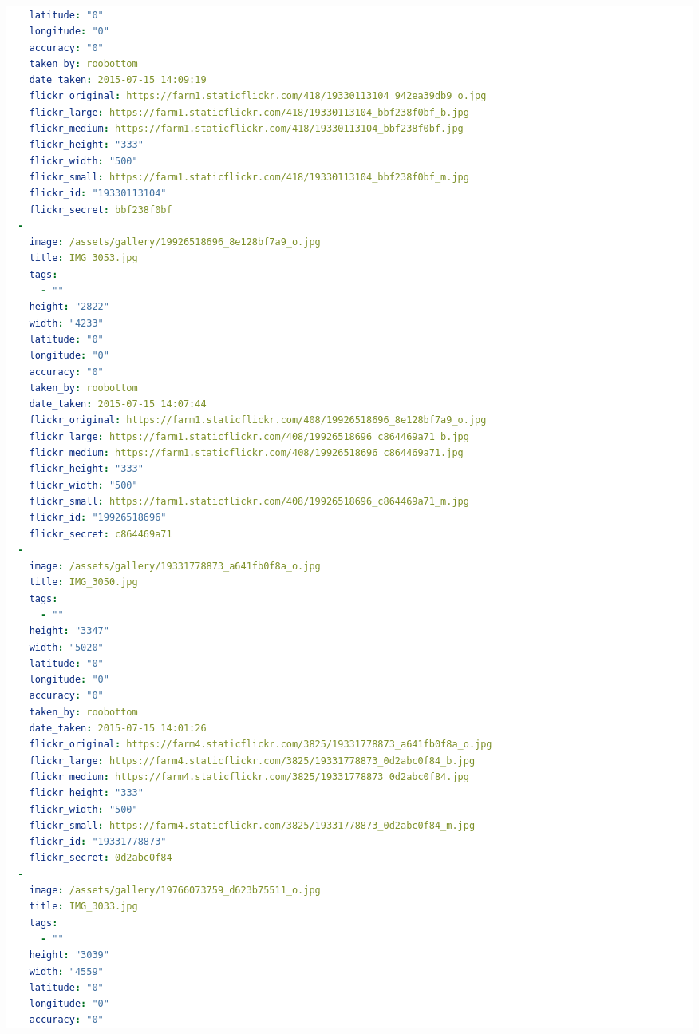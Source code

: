 ```yaml
    latitude: "0"
    longitude: "0"
    accuracy: "0"
    taken_by: roobottom
    date_taken: 2015-07-15 14:09:19
    flickr_original: https://farm1.staticflickr.com/418/19330113104_942ea39db9_o.jpg
    flickr_large: https://farm1.staticflickr.com/418/19330113104_bbf238f0bf_b.jpg
    flickr_medium: https://farm1.staticflickr.com/418/19330113104_bbf238f0bf.jpg
    flickr_height: "333"
    flickr_width: "500"
    flickr_small: https://farm1.staticflickr.com/418/19330113104_bbf238f0bf_m.jpg
    flickr_id: "19330113104"
    flickr_secret: bbf238f0bf
  - 
    image: /assets/gallery/19926518696_8e128bf7a9_o.jpg
    title: IMG_3053.jpg
    tags:
      - ""
    height: "2822"
    width: "4233"
    latitude: "0"
    longitude: "0"
    accuracy: "0"
    taken_by: roobottom
    date_taken: 2015-07-15 14:07:44
    flickr_original: https://farm1.staticflickr.com/408/19926518696_8e128bf7a9_o.jpg
    flickr_large: https://farm1.staticflickr.com/408/19926518696_c864469a71_b.jpg
    flickr_medium: https://farm1.staticflickr.com/408/19926518696_c864469a71.jpg
    flickr_height: "333"
    flickr_width: "500"
    flickr_small: https://farm1.staticflickr.com/408/19926518696_c864469a71_m.jpg
    flickr_id: "19926518696"
    flickr_secret: c864469a71
  - 
    image: /assets/gallery/19331778873_a641fb0f8a_o.jpg
    title: IMG_3050.jpg
    tags:
      - ""
    height: "3347"
    width: "5020"
    latitude: "0"
    longitude: "0"
    accuracy: "0"
    taken_by: roobottom
    date_taken: 2015-07-15 14:01:26
    flickr_original: https://farm4.staticflickr.com/3825/19331778873_a641fb0f8a_o.jpg
    flickr_large: https://farm4.staticflickr.com/3825/19331778873_0d2abc0f84_b.jpg
    flickr_medium: https://farm4.staticflickr.com/3825/19331778873_0d2abc0f84.jpg
    flickr_height: "333"
    flickr_width: "500"
    flickr_small: https://farm4.staticflickr.com/3825/19331778873_0d2abc0f84_m.jpg
    flickr_id: "19331778873"
    flickr_secret: 0d2abc0f84
  - 
    image: /assets/gallery/19766073759_d623b75511_o.jpg
    title: IMG_3033.jpg
    tags:
      - ""
    height: "3039"
    width: "4559"
    latitude: "0"
    longitude: "0"
    accuracy: "0"
```